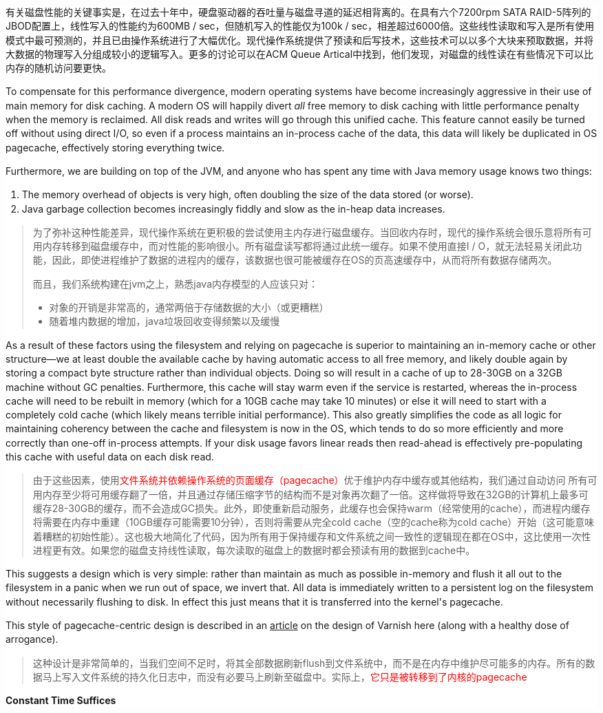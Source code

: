 有关磁盘性能的关键事实是，在过去十年中，硬盘驱动器的吞吐量与磁盘寻道的延迟相背离的。在具有六个7200rpm SATA RAID-5阵列的JBOD配置上，线性写入的性能约为600MB / sec，但随机写入的性能仅为100k / sec，相差超过6000倍。这些线性读取和写入是所有使用模式中最可预测的，并且已由操作系统进行了大幅优化。现代操作系统提供了预读和后写技术，这些技术可以以多个大块来预取数据，并将大数据的物理写入分组成较小的逻辑写入。更多的讨论可以在ACM Queue Artical中找到，他们发现，对磁盘的线性读在有些情况下可以比内存的随机访问要更快。

To compensate for this performance divergence, modern operating systems have become increasingly aggressive in their use of main memory for disk caching. A modern OS will happily divert *all* free memory to disk caching with little performance penalty when the memory is reclaimed. All disk reads and writes will go through this unified cache. This feature cannot easily be turned off without using direct I/O, so even if a process maintains an in-process cache of the data, this data will likely be duplicated in OS pagecache, effectively storing everything twice.

Furthermore, we are building on top of the JVM, and anyone who has spent any time with Java memory usage knows two things:

1. The memory overhead of objects is very high, often doubling the size of the data stored (or worse).
2. Java garbage collection becomes increasingly fiddly and slow as the in-heap data increases.

> 为了弥补这种性能差异，现代操作系统在更积极的尝试使用主内存进行磁盘缓存。当回收内存时，现代的操作系统会很乐意将所有可用内存转移到磁盘缓存中，而对性能的影响很小。所有磁盘读写都将通过此统一缓存。如果不使用直接I / O，就无法轻易关闭此功能，因此，即使进程维护了数据的进程内的缓存，该数据也很可能被缓存在OS的页高速缓存中，从而将所有数据存储两次。
>
> 而且，我们系统构建在jvm之上，熟悉java内存模型的人应该只对：
>
> * 对象的开销是非常高的，通常两倍于存储数据的大小（或更糟糕）
> * 随着堆内数据的增加，java垃圾回收变得频繁以及缓慢

As a result of these factors using the filesystem and relying on pagecache is superior to maintaining an in-memory cache or other structure—we at least double the available cache by having automatic access to all free memory, and likely double again by storing a compact byte structure rather than individual objects. Doing so will result in a cache of up to 28-30GB on a 32GB machine without GC penalties. Furthermore, this cache will stay warm even if the service is restarted, whereas the in-process cache will need to be rebuilt in memory (which for a 10GB cache may take 10 minutes) or else it will need to start with a completely cold cache (which likely means terrible initial performance). This also greatly simplifies the code as all logic for maintaining coherency between the cache and filesystem is now in the OS, which tends to do so more efficiently and more correctly than one-off in-process attempts. If your disk usage favors linear reads then read-ahead is effectively pre-populating this cache with useful data on each disk read.

> 由于这些因素，使用<font color=red>文件系统并依赖操作系统的页面缓存（pagecache）</font>优于维护内存中缓存或其他结构，我们通过自动访问 所有可用内存至少将可用缓存翻了一倍，并且通过存储压缩字节的结构而不是对象再次翻了一倍。这样做将导致在32GB的计算机上最多可缓存28-30GB的缓存，而不会造成GC损失。此外，即使重新启动服务，此缓存也会保持warm（经常使用的cache），而进程内缓存将需要在内存中重建（10GB缓存可能需要10分钟），否则将需要从完全cold cache（空的cache称为cold cache）开始（这可能意味着糟糕的初始性能）。这也极大地简化了代码，因为所有用于保持缓存和文件系统之间一致性的逻辑现在都在OS中，这比使用一次性进程更有效。如果您的磁盘支持线性读取，每次读取的磁盘上的数据时都会预读有用的数据到cache中。

This suggests a design which is very simple: rather than maintain as much as possible in-memory and flush it all out to the filesystem in a panic when we run out of space, we invert that. All data is immediately written to a persistent log on the filesystem without necessarily flushing to disk. In effect this just means that it is transferred into the kernel's pagecache.

This style of pagecache-centric design is described in an [article](http://varnish-cache.org/wiki/ArchitectNotes) on the design of Varnish here (along with a healthy dose of arrogance).

> 这种设计是非常简单的，当我们空间不足时，将其全部数据刷新flush到文件系统中，而不是在内存中维护尽可能多的内存。所有的数据马上写入文件系统的持久化日志中，而没有必要马上刷新至磁盘中。实际上，<font color=red>它只是被转移到了内核的pagecache</font>

**Constant Time Suffices**
